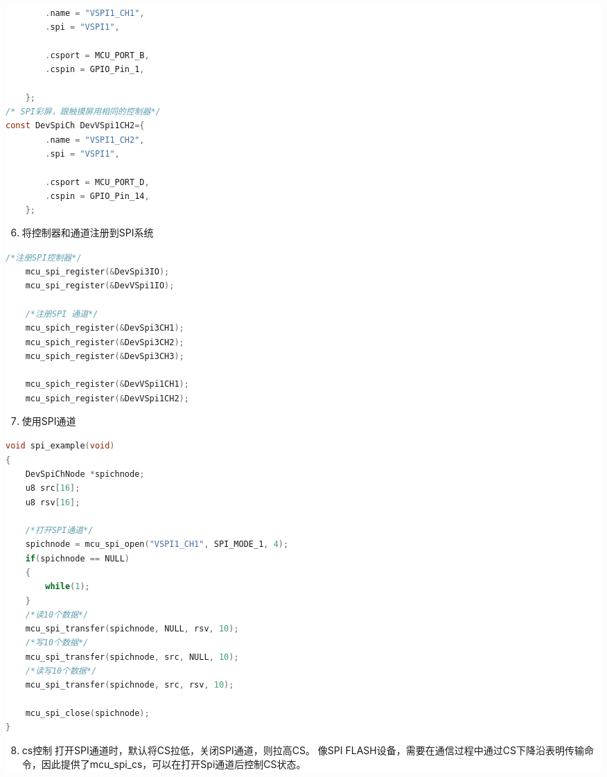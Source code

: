 ```C
		.name = "VSPI1_CH1",
		.spi = "VSPI1",

		.csport = MCU_PORT_B,
		.cspin = GPIO_Pin_1,

	};
/* SPI彩屏，跟触摸屏用相同的控制器*/		
const DevSpiCh DevVSpi1CH2={
		.name = "VSPI1_CH2",
		.spi = "VSPI1",

		.csport = MCU_PORT_D,
		.cspin = GPIO_Pin_14,
	};
```
6. 将控制器和通道注册到SPI系统
```c
/*注册SPI控制器*/
	mcu_spi_register(&DevSpi3IO);
	mcu_spi_register(&DevVSpi1IO);

	/*注册SPI 通道*/
	mcu_spich_register(&DevSpi3CH1);
	mcu_spich_register(&DevSpi3CH2);
	mcu_spich_register(&DevSpi3CH3);

	mcu_spich_register(&DevVSpi1CH1);
	mcu_spich_register(&DevVSpi1CH2);

```
7. 使用SPI通道
```c
void spi_example(void)
{
	DevSpiChNode *spichnode;
	u8 src[16];
	u8 rsv[16];

	/*打开SPI通道*/
	spichnode = mcu_spi_open("VSPI1_CH1", SPI_MODE_1, 4);
	if(spichnode == NULL)
	{
		while(1);
	}
	/*读10个数据*/
	mcu_spi_transfer(spichnode, NULL, rsv, 10);
	/*写10个数据*/
	mcu_spi_transfer(spichnode, src, NULL, 10);
	/*读写10个数据*/
	mcu_spi_transfer(spichnode, src, rsv, 10);

	mcu_spi_close(spichnode);
}
```
8. cs控制
打开SPI通道时，默认将CS拉低，关闭SPI通道，则拉高CS。
像SPI FLASH设备，需要在通信过程中通过CS下降沿表明传输命令，因此提供了mcu_spi_cs，可以在打开Spi通道后控制CS状态。
